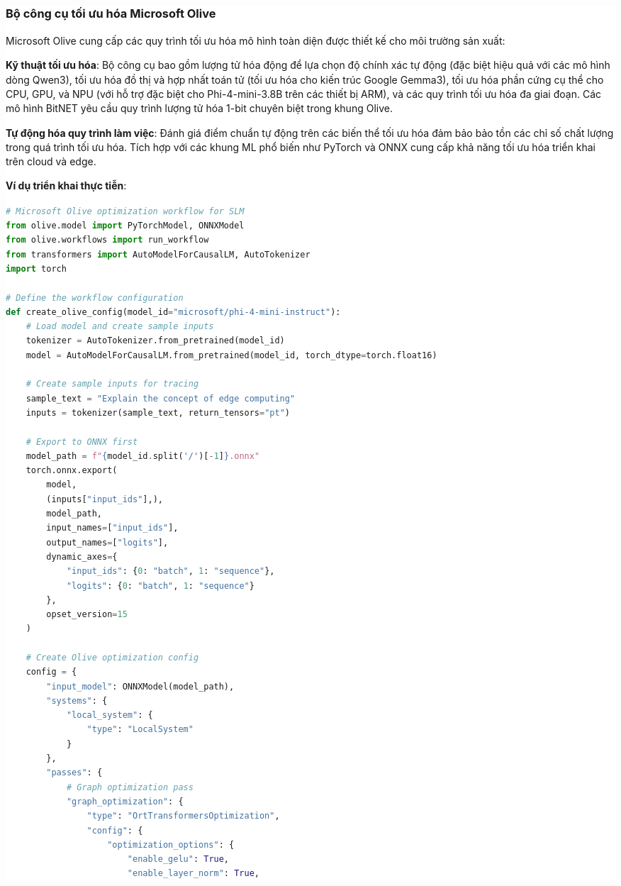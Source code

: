 ### Bộ công cụ tối ưu hóa Microsoft Olive

Microsoft Olive cung cấp các quy trình tối ưu hóa mô hình toàn diện được thiết kế cho môi trường sản xuất:

**Kỹ thuật tối ưu hóa**: Bộ công cụ bao gồm lượng tử hóa động để lựa chọn độ chính xác tự động (đặc biệt hiệu quả với các mô hình dòng Qwen3), tối ưu hóa đồ thị và hợp nhất toán tử (tối ưu hóa cho kiến trúc Google Gemma3), tối ưu hóa phần cứng cụ thể cho CPU, GPU, và NPU (với hỗ trợ đặc biệt cho Phi-4-mini-3.8B trên các thiết bị ARM), và các quy trình tối ưu hóa đa giai đoạn. Các mô hình BitNET yêu cầu quy trình lượng tử hóa 1-bit chuyên biệt trong khung Olive.

**Tự động hóa quy trình làm việc**: Đánh giá điểm chuẩn tự động trên các biến thể tối ưu hóa đảm bảo bảo tồn các chỉ số chất lượng trong quá trình tối ưu hóa. Tích hợp với các khung ML phổ biến như PyTorch và ONNX cung cấp khả năng tối ưu hóa triển khai trên cloud và edge.

**Ví dụ triển khai thực tiễn**:

```python
# Microsoft Olive optimization workflow for SLM
from olive.model import PyTorchModel, ONNXModel
from olive.workflows import run_workflow
from transformers import AutoModelForCausalLM, AutoTokenizer
import torch

# Define the workflow configuration
def create_olive_config(model_id="microsoft/phi-4-mini-instruct"):
    # Load model and create sample inputs
    tokenizer = AutoTokenizer.from_pretrained(model_id)
    model = AutoModelForCausalLM.from_pretrained(model_id, torch_dtype=torch.float16)
    
    # Create sample inputs for tracing
    sample_text = "Explain the concept of edge computing"
    inputs = tokenizer(sample_text, return_tensors="pt")
    
    # Export to ONNX first
    model_path = f"{model_id.split('/')[-1]}.onnx"
    torch.onnx.export(
        model,
        (inputs["input_ids"],),
        model_path,
        input_names=["input_ids"],
        output_names=["logits"],
        dynamic_axes={
            "input_ids": {0: "batch", 1: "sequence"},
            "logits": {0: "batch", 1: "sequence"}
        },
        opset_version=15
    )
    
    # Create Olive optimization config
    config = {
        "input_model": ONNXModel(model_path),
        "systems": {
            "local_system": {
                "type": "LocalSystem"
            }
        },
        "passes": {
            # Graph optimization pass
            "graph_optimization": {
                "type": "OrtTransformersOptimization",
                "config": {
                    "optimization_options": {
                        "enable_gelu": True,
                        "enable_layer_norm": True,
```